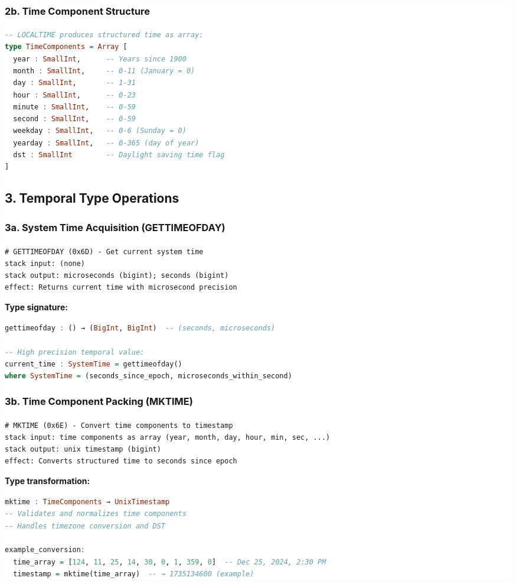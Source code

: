 ### **2b. Time Component Structure**
```haskell
-- LOCALTIME produces structured time as array:
type TimeComponents = Array [
  year : SmallInt,      -- Years since 1900
  month : SmallInt,     -- 0-11 (January = 0)
  day : SmallInt,       -- 1-31
  hour : SmallInt,      -- 0-23
  minute : SmallInt,    -- 0-59
  second : SmallInt,    -- 0-59
  weekday : SmallInt,   -- 0-6 (Sunday = 0)
  yearday : SmallInt,   -- 0-365 (day of year)
  dst : SmallInt        -- Daylight saving time flag
]
```

## **3. Temporal Type Operations**

### **3a. System Time Acquisition (GETTIMEOFDAY)**
```assembly
# GETTIMEOFDAY (0x6D) - Get current system time
stack input: (none)
stack output: microseconds (bigint); seconds (bigint)
effect: Returns current time with microsecond precision
```

**Type signature:**
```haskell
gettimeofday : () → (BigInt, BigInt)  -- (seconds, microseconds)

-- High precision temporal value:
current_time : SystemTime = gettimeofday()
where SystemTime = (seconds_since_epoch, microseconds_within_second)
```

### **3b. Time Component Packing (MKTIME)**
```assembly
# MKTIME (0x6E) - Convert time components to timestamp
stack input: time components as array (year, month, day, hour, min, sec, ...)
stack output: unix timestamp (bigint)
effect: Converts structured time to seconds since epoch
```

**Type transformation:**
```haskell
mktime : TimeComponents → UnixTimestamp
-- Validates and normalizes time components
-- Handles timezone conversion and DST

example_conversion:
  time_array = [124, 11, 25, 14, 30, 0, 1, 359, 0]  -- Dec 25, 2024, 2:30 PM
  timestamp = mktime(time_array)  -- → 1735134600 (example)
```
